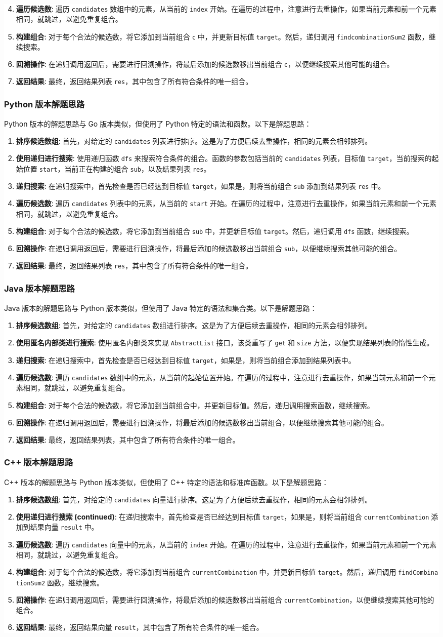 4. **遍历候选数**: 遍历 `candidates` 数组中的元素，从当前的 `index` 开始。在遍历的过程中，注意进行去重操作，如果当前元素和前一个元素相同，就跳过，以避免重复组合。

5. **构建组合**: 对于每个合法的候选数，将它添加到当前组合 `c` 中，并更新目标值 `target`。然后，递归调用 `findcombinationSum2` 函数，继续搜索。

6. **回溯操作**: 在递归调用返回后，需要进行回溯操作，将最后添加的候选数移出当前组合 `c`，以便继续搜索其他可能的组合。

7. **返回结果**: 最终，返回结果列表 `res`，其中包含了所有符合条件的唯一组合。

### Python 版本解题思路

Python 版本的解题思路与 Go 版本类似，但使用了 Python 特定的语法和函数。以下是解题思路：

1. **排序候选数组**: 首先，对给定的 `candidates` 列表进行排序。这是为了方便后续去重操作，相同的元素会相邻排列。

2. **使用递归进行搜索**: 使用递归函数 `dfs` 来搜索符合条件的组合。函数的参数包括当前的 `candidates` 列表，目标值 `target`，当前搜索的起始位置 `start`，当前正在构建的组合 `sub`，以及结果列表 `res`。

3. **递归搜索**: 在递归搜索中，首先检查是否已经达到目标值 `target`，如果是，则将当前组合 `sub` 添加到结果列表 `res` 中。

4. **遍历候选数**: 遍历 `candidates` 列表中的元素，从当前的 `start` 开始。在遍历的过程中，注意进行去重操作，如果当前元素和前一个元素相同，就跳过，以避免重复组合。

5. **构建组合**: 对于每个合法的候选数，将它添加到当前组合 `sub` 中，并更新目标值 `target`。然后，递归调用 `dfs` 函数，继续搜索。

6. **回溯操作**: 在递归调用返回后，需要进行回溯操作，将最后添加的候选数移出当前组合 `sub`，以便继续搜索其他可能的组合。

7. **返回结果**: 最终，返回结果列表 `res`，其中包含了所有符合条件的唯一组合。

### Java 版本解题思路

Java 版本的解题思路与 Python 版本类似，但使用了 Java 特定的语法和集合类。以下是解题思路：

1. **排序候选数组**: 首先，对给定的 `candidates` 数组进行排序。这是为了方便后续去重操作，相同的元素会相邻排列。

2. **使用匿名内部类进行搜索**: 使用匿名内部类来实现 `AbstractList` 接口，该类重写了 `get` 和 `size` 方法，以便实现结果列表的惰性生成。

3. **递归搜索**: 在递归搜索中，首先检查是否已经达到目标值 `target`，如果是，则将当前组合添加到结果列表中。

4. **遍历候选数**: 遍历 `candidates` 数组中的元素，从当前的起始位置开始。在遍历的过程中，注意进行去重操作，如果当前元素和前一个元素相同，就跳过，以避免重复组合。

5. **构建组合**: 对于每个合法的候选数，将它添加到当前组合中，并更新目标值。然后，递归调用搜索函数，继续搜索。

6. **回溯操作**: 在递归调用返回后，需要进行回溯操作，将最后添加的候选数移出当前组合，以便继续搜索其他可能的组合。

7. **返回结果**: 最终，返回结果列表，其中包含了所有符合条件的唯一组合。

### C++ 版本解题思路

C++ 版本的解题思路与 Python 版本类似，但使用了 C++ 特定的语法和标准库函数。以下是解题思路：

1. **排序候选数组**: 首先，对给定的 `candidates` 向量进行排序。这是为了方便后续去重操作，相同的元素会相邻排列。

2. **使用递归进行搜索 (continued)**: 在递归搜索中，首先检查是否已经达到目标值 `target`，如果是，则将当前组合 `currentCombination` 添加到结果向量 `result` 中。

3. **遍历候选数**: 遍历 `candidates` 向量中的元素，从当前的 `index` 开始。在遍历的过程中，注意进行去重操作，如果当前元素和前一个元素相同，就跳过，以避免重复组合。

4. **构建组合**: 对于每个合法的候选数，将它添加到当前组合 `currentCombination` 中，并更新目标值 `target`。然后，递归调用 `findCombinationSum2` 函数，继续搜索。

5. **回溯操作**: 在递归调用返回后，需要进行回溯操作，将最后添加的候选数移出当前组合 `currentCombination`，以便继续搜索其他可能的组合。

6. **返回结果**: 最终，返回结果向量 `result`，其中包含了所有符合条件的唯一组合。
